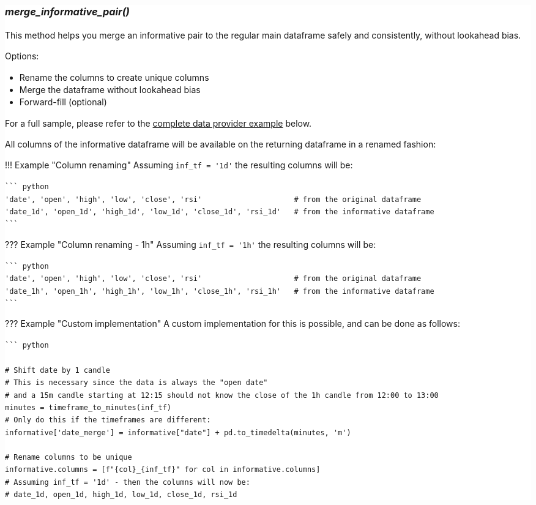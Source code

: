 ### *merge_informative_pair()*

This method helps you merge an informative pair to the regular main dataframe safely and consistently, without lookahead bias.

Options:

- Rename the columns to create unique columns
- Merge the dataframe without lookahead bias
- Forward-fill (optional)

For a full sample, please refer to the [complete data provider example](#complete-dataprovider-sample) below.

All columns of the informative dataframe will be available on the returning dataframe in a renamed fashion:

!!! Example "Column renaming"
    Assuming `inf_tf = '1d'` the resulting columns will be:

    ``` python
    'date', 'open', 'high', 'low', 'close', 'rsi'                     # from the original dataframe
    'date_1d', 'open_1d', 'high_1d', 'low_1d', 'close_1d', 'rsi_1d'   # from the informative dataframe
    ```

??? Example "Column renaming - 1h"
    Assuming `inf_tf = '1h'` the resulting columns will be:

    ``` python
    'date', 'open', 'high', 'low', 'close', 'rsi'                     # from the original dataframe
    'date_1h', 'open_1h', 'high_1h', 'low_1h', 'close_1h', 'rsi_1h'   # from the informative dataframe
    ```

??? Example "Custom implementation"
    A custom implementation for this is possible, and can be done as follows:

    ``` python

    # Shift date by 1 candle
    # This is necessary since the data is always the "open date"
    # and a 15m candle starting at 12:15 should not know the close of the 1h candle from 12:00 to 13:00
    minutes = timeframe_to_minutes(inf_tf)
    # Only do this if the timeframes are different:
    informative['date_merge'] = informative["date"] + pd.to_timedelta(minutes, 'm')

    # Rename columns to be unique
    informative.columns = [f"{col}_{inf_tf}" for col in informative.columns]
    # Assuming inf_tf = '1d' - then the columns will now be:
    # date_1d, open_1d, high_1d, low_1d, close_1d, rsi_1d
